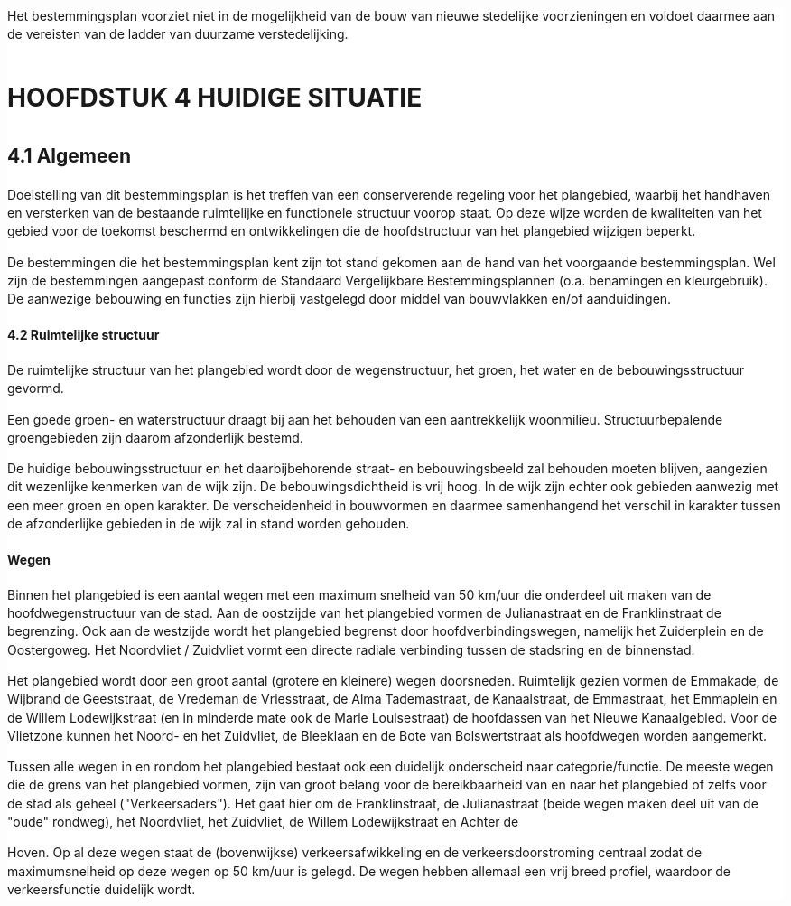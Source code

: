 Het bestemmingsplan voorziet niet in de mogelijkheid van de bouw van nieuwe stedelijke voorzieningen en voldoet daarmee aan de vereisten van de ladder van duurzame verstedelijking.

# **HOOFDSTUK 4 HUIDIGE SITUATIE**

## **4.1 Algemeen**

Doelstelling van dit bestemmingsplan is het treffen van een conserverende regeling voor het plangebied, waarbij het handhaven en versterken van de bestaande ruimtelijke en functionele structuur voorop staat. Op deze wijze worden de kwaliteiten van het gebied voor de toekomst beschermd en ontwikkelingen die de hoofdstructuur van het plangebied wijzigen beperkt.

De bestemmingen die het bestemmingsplan kent zijn tot stand gekomen aan de hand van het voorgaande bestemmingsplan. Wel zijn de bestemmingen aangepast conform de Standaard Vergelijkbare Bestemmingsplannen (o.a. benamingen en kleurgebruik). De aanwezige bebouwing en functies zijn hierbij vastgelegd door middel van bouwvlakken en/of aanduidingen.

#### **4.2 Ruimtelijke structuur**

De ruimtelijke structuur van het plangebied wordt door de wegenstructuur, het groen, het water en de bebouwingsstructuur gevormd.

Een goede groen- en waterstructuur draagt bij aan het behouden van een aantrekkelijk woonmilieu. Structuurbepalende groengebieden zijn daarom afzonderlijk bestemd.

De huidige bebouwingsstructuur en het daarbijbehorende straat- en bebouwingsbeeld zal behouden moeten blijven, aangezien dit wezenlijke kenmerken van de wijk zijn. De bebouwingsdichtheid is vrij hoog. In de wijk zijn echter ook gebieden aanwezig met een meer groen en open karakter. De verscheidenheid in bouwvormen en daarmee samenhangend het verschil in karakter tussen de afzonderlijke gebieden in de wijk zal in stand worden gehouden.

#### Wegen

Binnen het plangebied is een aantal wegen met een maximum snelheid van 50 km/uur die onderdeel uit maken van de hoofdwegenstructuur van de stad. Aan de oostzijde van het plangebied vormen de Julianastraat en de Franklinstraat de begrenzing. Ook aan de westzijde wordt het plangebied begrenst door hoofdverbindingswegen, namelijk het Zuiderplein en de Oostergoweg. Het Noordvliet / Zuidvliet vormt een directe radiale verbinding tussen de stadsring en de binnenstad.

Het plangebied wordt door een groot aantal (grotere en kleinere) wegen doorsneden. Ruimtelijk gezien vormen de Emmakade, de Wijbrand de Geeststraat, de Vredeman de Vriesstraat, de Alma Tademastraat, de Kanaalstraat, de Emmastraat, het Emmaplein en de Willem Lodewijkstraat (en in minderde mate ook de Marie Louisestraat) de hoofdassen van het Nieuwe Kanaalgebied. Voor de Vlietzone kunnen het Noord- en het Zuidvliet, de Bleeklaan en de Bote van Bolswertstraat als hoofdwegen worden aangemerkt.

Tussen alle wegen in en rondom het plangebied bestaat ook een duidelijk onderscheid naar categorie/functie. De meeste wegen die de grens van het plangebied vormen, zijn van groot belang voor de bereikbaarheid van en naar het plangebied of zelfs voor de stad als geheel ("Verkeersaders"). Het gaat hier om de Franklinstraat, de Julianastraat (beide wegen maken deel uit van de "oude" rondweg), het Noordvliet, het Zuidvliet, de Willem Lodewijkstraat en Achter de

Hoven. Op al deze wegen staat de (bovenwijkse) verkeersafwikkeling en de verkeersdoorstroming centraal zodat de maximumsnelheid op deze wegen op 50 km/uur is gelegd. De wegen hebben allemaal een vrij breed profiel, waardoor de verkeersfunctie duidelijk wordt.
